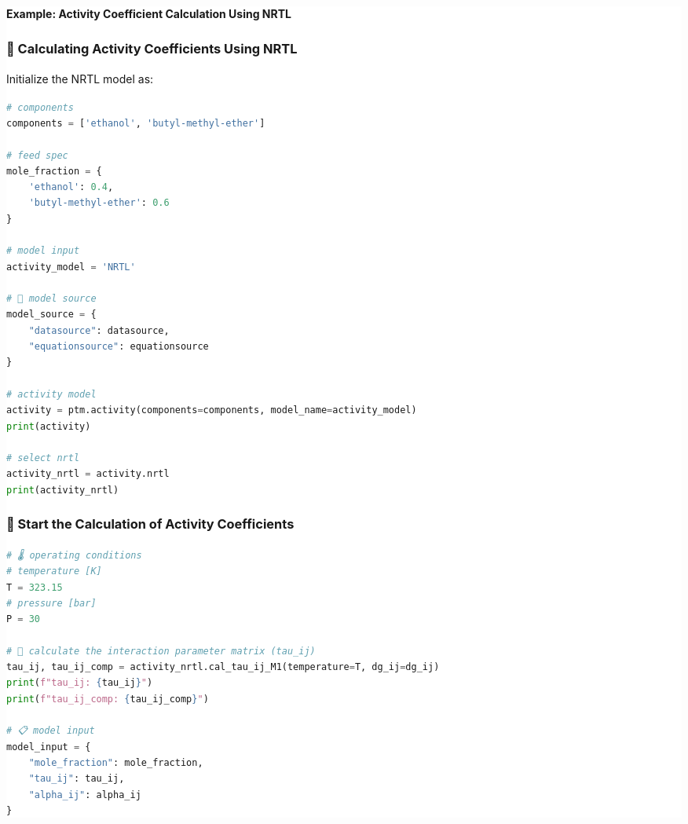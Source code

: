 #### Example: Activity Coefficient Calculation Using NRTL

### 🍷 Calculating Activity Coefficients Using NRTL

Initialize the NRTL model as:

```python
# components
components = ['ethanol', 'butyl-methyl-ether']

# feed spec
mole_fraction = {
    'ethanol': 0.4,
    'butyl-methyl-ether': 0.6
}

# model input
activity_model = 'NRTL'

# 📂 model source
model_source = {
    "datasource": datasource,
    "equationsource": equationsource
}

# activity model
activity = ptm.activity(components=components, model_name=activity_model)
print(activity)

# select nrtl
activity_nrtl = activity.nrtl
print(activity_nrtl)
```

### 🧪 Start the Calculation of Activity Coefficients

```python
# 🌡️ operating conditions
# temperature [K]
T = 323.15
# pressure [bar]
P = 30

# 🧮 calculate the interaction parameter matrix (tau_ij)
tau_ij, tau_ij_comp = activity_nrtl.cal_tau_ij_M1(temperature=T, dg_ij=dg_ij)
print(f"tau_ij: {tau_ij}")
print(f"tau_ij_comp: {tau_ij_comp}")

# 📋 model input
model_input = {
    "mole_fraction": mole_fraction,
    "tau_ij": tau_ij,
    "alpha_ij": alpha_ij
}
```
